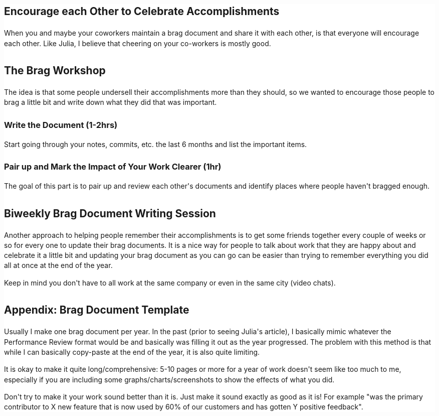 ## Encourage each Other to Celebrate Accomplishments

When you and maybe your coworkers maintain a brag document and share it with
each other, is that everyone will encourage each other.
Like Julia, I believe that cheering on your co-workers is mostly good.

## The Brag Workshop

The idea is that some people undersell their accomplishments more than they
should, so we wanted to encourage those people to brag a little bit and write
down what they did that was important.

### Write the Document (1-2hrs)

Start going through your notes, commits, etc. the last 6 months and list the
important items.

### Pair up and Mark the Impact of Your Work Clearer (1hr)

The goal of this part is to pair up and review each other's documents and
identify places where people haven't bragged enough.

## Biweekly Brag Document Writing Session

Another approach to helping people remember their accomplishments is to get
some friends together every couple of weeks or so for every one to update their
brag documents.
It is a nice way for people to talk about work that they are happy about and
celebrate it a little bit and updating your brag document as you can go can be
easier than trying to remember everything you did all at once at the end of the
year.

Keep in mind you don't have to all work at the same company or even in the same
city (video chats).

## Appendix: Brag Document Template

Usually I make one brag document per year.
In the past (prior to seeing Julia's article), I basically mimic whatever the
Performance Review format would be and basically was filling it out as the year
progressed.
The problem with this method is that while I can basically copy-paste at the
end of the year, it is also quite limiting.

It is okay to make it quite long/comprehensive: 5-10 pages or more for a year
of work doesn't seem like too much to me, especially if you are including some
graphs/charts/screenshots to show the effects of what you did.

Don't try to make it your work sound better than it is.
Just make it sound exactly as good as it is!
For example "was the primary contributor to X new feature that is now used by
60% of our customers and has gotten Y positive feedback".
